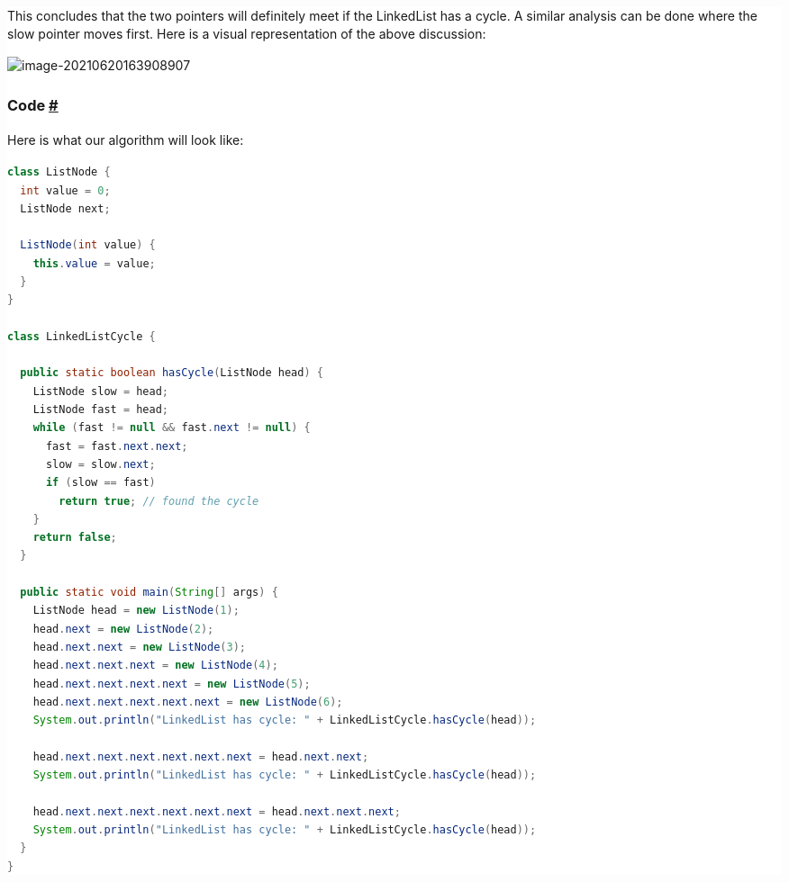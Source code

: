 This concludes that the two pointers will definitely meet if the LinkedList has a cycle. A similar analysis can be done where the slow pointer moves first. Here is a visual representation of the above discussion:

 ![image-20210620163908907](/Users/zhengwenxuan/Desktop/Grokking-Series/Grokking-the-Coding-Interview-Patterns-for-Coding-Questions/image-20210620163908907.png)

### Code [#](https://www.educative.io/courses/grokking-the-coding-interview/N7rwVyAZl6D#code)

Here is what our algorithm will look like:

```java
class ListNode {
  int value = 0;
  ListNode next;

  ListNode(int value) {
    this.value = value;
  }
}

class LinkedListCycle {

  public static boolean hasCycle(ListNode head) {
    ListNode slow = head;
    ListNode fast = head;
    while (fast != null && fast.next != null) {
      fast = fast.next.next;
      slow = slow.next;
      if (slow == fast)
        return true; // found the cycle
    }
    return false;
  }

  public static void main(String[] args) {
    ListNode head = new ListNode(1);
    head.next = new ListNode(2);
    head.next.next = new ListNode(3);
    head.next.next.next = new ListNode(4);
    head.next.next.next.next = new ListNode(5);
    head.next.next.next.next.next = new ListNode(6);
    System.out.println("LinkedList has cycle: " + LinkedListCycle.hasCycle(head));

    head.next.next.next.next.next.next = head.next.next;
    System.out.println("LinkedList has cycle: " + LinkedListCycle.hasCycle(head));

    head.next.next.next.next.next.next = head.next.next.next;
    System.out.println("LinkedList has cycle: " + LinkedListCycle.hasCycle(head));
  }
}
```
